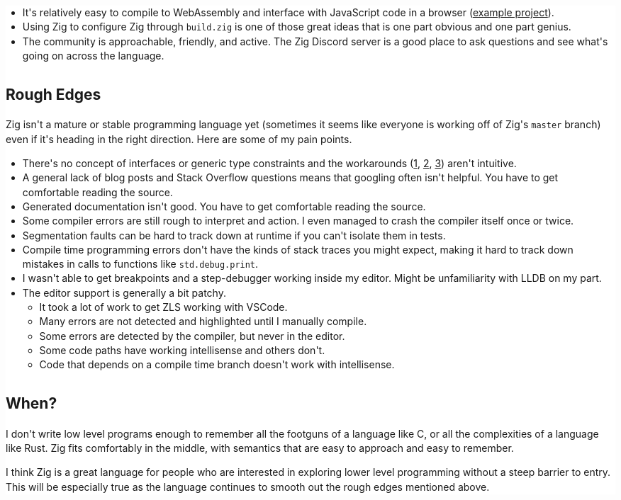 - It's relatively easy to compile to WebAssembly and interface with JavaScript code in a browser ([example project](https://github.com/danprince/zig-wasm-life)).
- Using Zig to configure Zig through `build.zig` is one of those great ideas that is one part obvious and one part genius.
- The community is approachable, friendly, and active. The Zig Discord server is a good place to ask questions and see what's going on across the language.

## Rough Edges
Zig isn't a mature or stable programming language yet (sometimes it seems like everyone is working off of Zig's `master` branch) even if it's heading in the right direction. Here are some of my pain points.

- There's no concept of interfaces or generic type constraints and the workarounds ([1](https://ethanfrei.com/posts/zig-interfaces.html), [2](https://zig.news/kilianvounckx/zig-interfaces-for-the-uninitiated-an-update-4gf1), [3](https://www.nmichaels.org/zig/interfaces.html)) aren't intuitive.
- A general lack of blog posts and Stack Overflow questions means that googling often isn't  helpful. You have to get comfortable reading the source.
- Generated documentation isn't good. You have to get comfortable reading the source.
- Some compiler errors are still rough to interpret and action. I even managed to crash the compiler itself once or twice.
- Segmentation faults can be hard to track down at runtime if you can't isolate them in tests.
- Compile time programming errors don't have the kinds of stack traces you might expect, making it hard to track down mistakes in calls to functions like `std.debug.print`.
- I wasn't able to get breakpoints and a step-debugger working inside my editor. Might be unfamiliarity with LLDB on my part.
- The editor support is generally a bit patchy.
  - It took a lot of work to get ZLS working with VSCode.
  - Many errors are not detected and highlighted until I manually compile.
  - Some errors are detected by the compiler, but never in the editor.
  - Some code paths have working intellisense and others don't.
  - Code that depends on a compile time branch doesn't work with intellisense.

## When?
I don't write low level programs enough to remember all the footguns of a language like C, or all the complexities of a language like Rust. Zig fits comfortably in the middle, with semantics that are easy to approach and easy to remember.

I think Zig is a great language for people who are interested in exploring lower level programming without a steep barrier to entry. This will be especially true as the language continues to smooth out the rough edges mentioned above.
